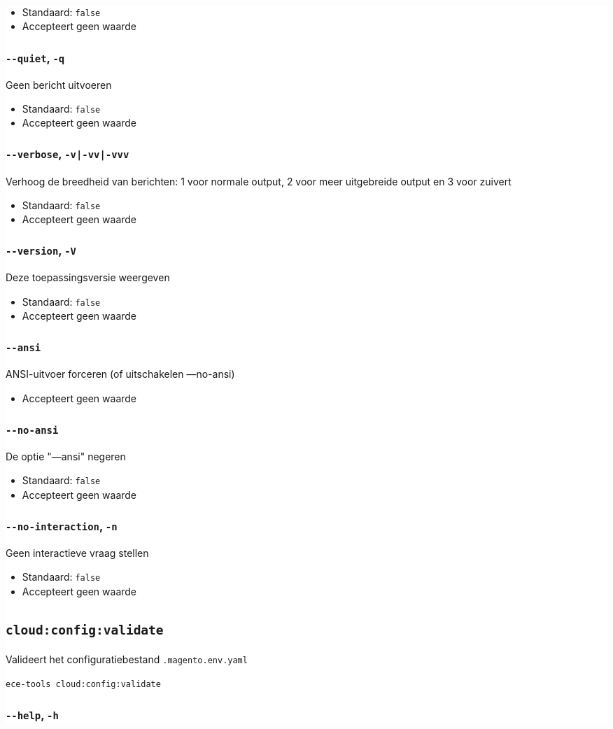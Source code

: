 - Standaard: `false`
- Accepteert geen waarde

### `--quiet`, `-q`

Geen bericht uitvoeren

- Standaard: `false`
- Accepteert geen waarde

### `--verbose`, `-v|-vv|-vvv`

Verhoog de breedheid van berichten: 1 voor normale output, 2 voor meer uitgebreide output en 3 voor zuivert

- Standaard: `false`
- Accepteert geen waarde

### `--version`, `-V`

Deze toepassingsversie weergeven

- Standaard: `false`
- Accepteert geen waarde

### `--ansi`

ANSI-uitvoer forceren (of uitschakelen —no-ansi)

- Accepteert geen waarde

### `--no-ansi`

De optie &quot;—ansi&quot; negeren

- Standaard: `false`
- Accepteert geen waarde

### `--no-interaction`, `-n`

Geen interactieve vraag stellen

- Standaard: `false`
- Accepteert geen waarde


## `cloud:config:validate`

Valideert het configuratiebestand `.magento.env.yaml`

```bash
ece-tools cloud:config:validate
```

### `--help`, `-h`

